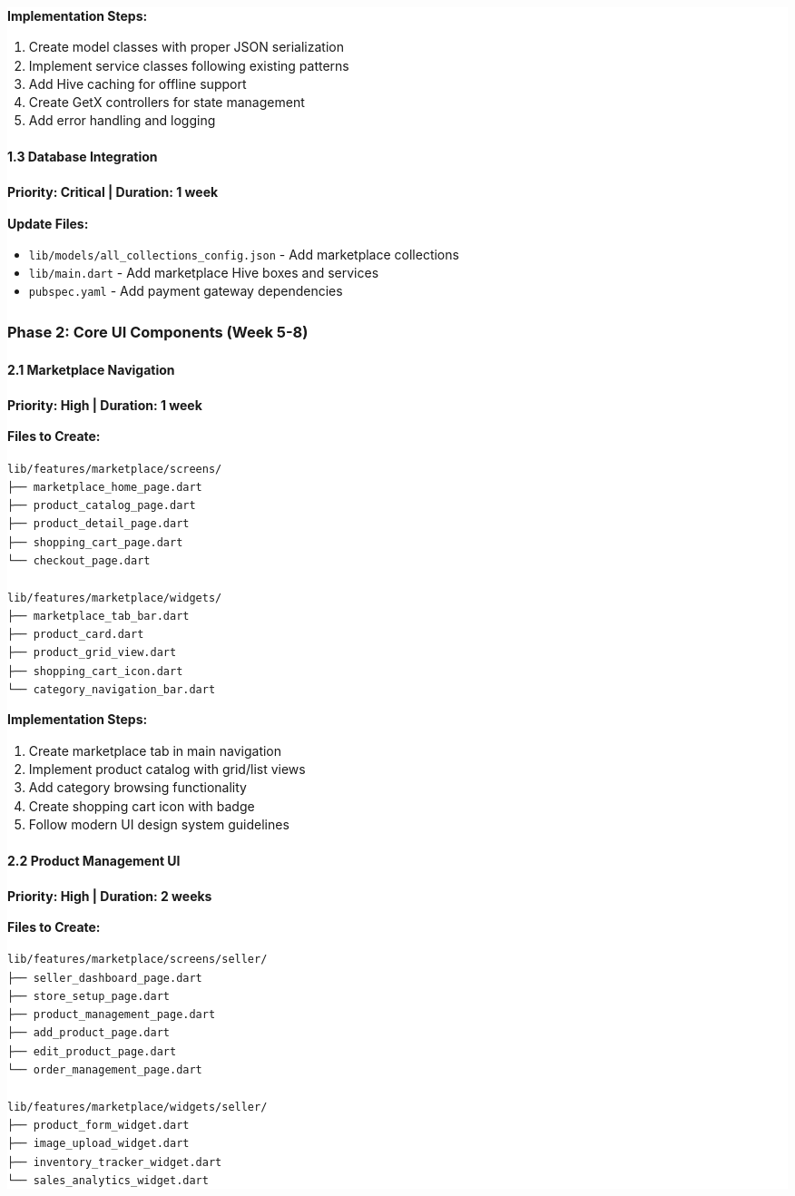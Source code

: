 **Implementation Steps:**
1. Create model classes with proper JSON serialization
2. Implement service classes following existing patterns
3. Add Hive caching for offline support
4. Create GetX controllers for state management
5. Add error handling and logging

#### 1.3 Database Integration
**Priority: Critical | Duration: 1 week**

**Update Files:**
- `lib/models/all_collections_config.json` - Add marketplace collections
- `lib/main.dart` - Add marketplace Hive boxes and services
- `pubspec.yaml` - Add payment gateway dependencies

### Phase 2: Core UI Components (Week 5-8)

#### 2.1 Marketplace Navigation
**Priority: High | Duration: 1 week**

**Files to Create:**
```
lib/features/marketplace/screens/
├── marketplace_home_page.dart
├── product_catalog_page.dart
├── product_detail_page.dart
├── shopping_cart_page.dart
└── checkout_page.dart

lib/features/marketplace/widgets/
├── marketplace_tab_bar.dart
├── product_card.dart
├── product_grid_view.dart
├── shopping_cart_icon.dart
└── category_navigation_bar.dart
```

**Implementation Steps:**
1. Create marketplace tab in main navigation
2. Implement product catalog with grid/list views
3. Add category browsing functionality
4. Create shopping cart icon with badge
5. Follow modern UI design system guidelines

#### 2.2 Product Management UI
**Priority: High | Duration: 2 weeks**

**Files to Create:**
```
lib/features/marketplace/screens/seller/
├── seller_dashboard_page.dart
├── store_setup_page.dart
├── product_management_page.dart
├── add_product_page.dart
├── edit_product_page.dart
└── order_management_page.dart

lib/features/marketplace/widgets/seller/
├── product_form_widget.dart
├── image_upload_widget.dart
├── inventory_tracker_widget.dart
└── sales_analytics_widget.dart
```
